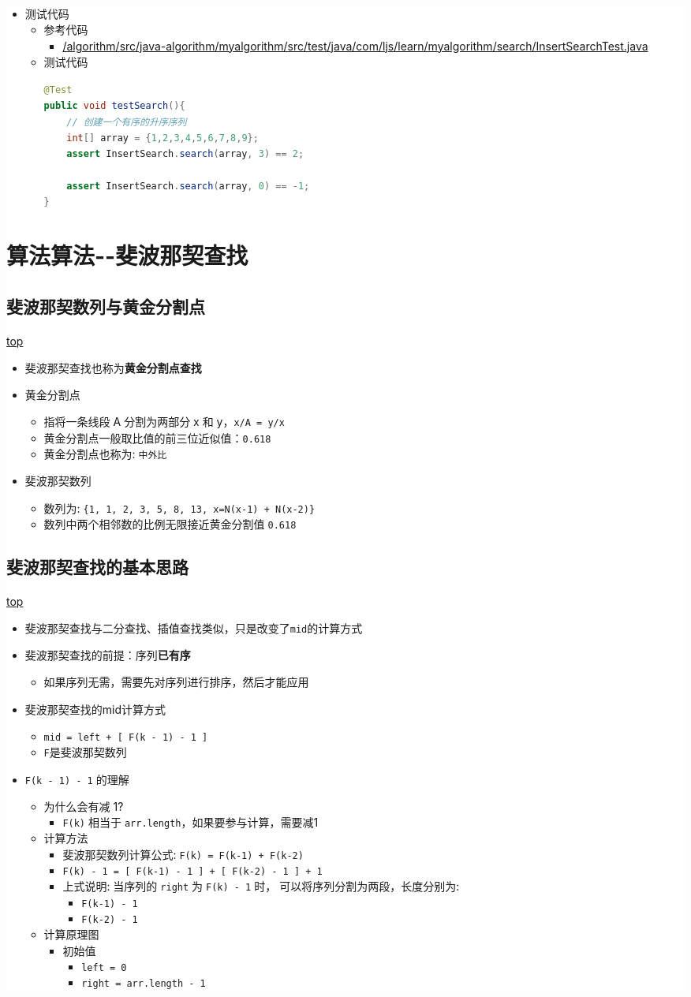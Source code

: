 - 测试代码
    - 参考代码
        - [/algorithm/src/java-algorithm/myalgorithm/src/test/java/com/ljs/learn/myalgorithm/search/InsertSearchTest.java](/algorithm/src/java-algorithm/myalgorithm/src/test/java/com/ljs/learn/myalgorithm/search/InsertSearchTest.java)
    - 测试代码
        ```java
        @Test
        public void testSearch(){
            // 创建一个有序的升序序列
            int[] array = {1,2,3,4,5,6,7,8,9};
            assert InsertSearch.search(array, 3) == 2;

            assert InsertSearch.search(array, 0) == -1;
        }
        ```

# 算法算法--斐波那契查找
## 斐波那契数列与黄金分割点
[top](#catalog)
- 斐波那契查找也称为**黄金分割点查找**
- 黄金分割点
    - 指将一条线段 A 分割为两部分 x 和 y，`x/A = y/x`
    - 黄金分割点一般取比值的前三位近似值：`0.618`
    - 黄金分割点也称为: `中外比`

- 斐波那契数列
    - 数列为: `{1, 1, 2, 3, 5, 8, 13, x=N(x-1) + N(x-2)}`
    - 数列中两个相邻数的比例无限接近黄金分割值 `0.618`
    
## 斐波那契查找的基本思路
[top](#catalog)
- 斐波那契查找与二分查找、插值查找类似，只是改变了`mid`的计算方式
- 斐波那契查找的前提：序列**已有序**
    - 如果序列无需，需要先对序列进行排序，然后才能应用
- 斐波那契查找的mid计算方式
    - `mid = left + [ F(k - 1) - 1 ]`
    - `F`是斐波那契数列

- `F(k - 1) - 1` 的理解
    - 为什么会有减 1?
        - `F(k)` 相当于 `arr.length`，如果要参与计算，需要减1
    - 计算方法
        - 斐波那契数列计算公式: `F(k) = F(k-1) + F(k-2)`
        - `F(k) - 1 = [ F(k-1) - 1 ] + [ F(k-2) - 1 ] + 1`
        - 上式说明: 当序列的 `right` 为 `F(k) - 1` 时， 可以将序列分割为两段，长度分别为:
            - `F(k-1) - 1`
            - `F(k-2) - 1`
    - 计算原理图
        - 初始值
            - `left = 0`
            - `right = arr.length - 1`